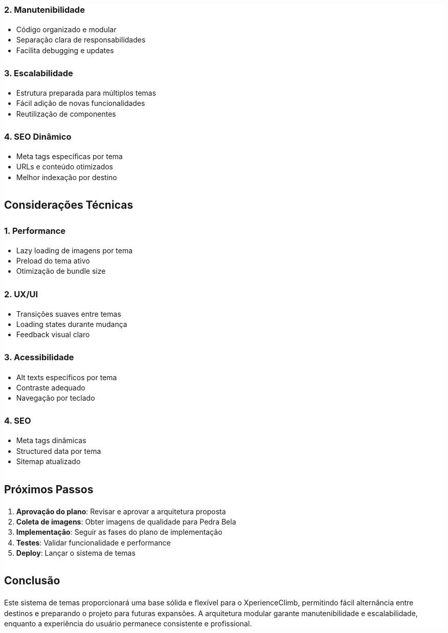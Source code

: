 ### 2. Manutenibilidade
- Código organizado e modular
- Separação clara de responsabilidades
- Facilita debugging e updates

### 3. Escalabilidade
- Estrutura preparada para múltiplos temas
- Fácil adição de novas funcionalidades
- Reutilização de componentes

### 4. SEO Dinâmico
- Meta tags específicas por tema
- URLs e conteúdo otimizados
- Melhor indexação por destino

## Considerações Técnicas

### 1. Performance
- Lazy loading de imagens por tema
- Preload do tema ativo
- Otimização de bundle size

### 2. UX/UI
- Transições suaves entre temas
- Loading states durante mudança
- Feedback visual claro

### 3. Acessibilidade
- Alt texts específicos por tema
- Contraste adequado
- Navegação por teclado

### 4. SEO
- Meta tags dinâmicas
- Structured data por tema
- Sitemap atualizado

## Próximos Passos

1. **Aprovação do plano**: Revisar e aprovar a arquitetura proposta
2. **Coleta de imagens**: Obter imagens de qualidade para Pedra Bela
3. **Implementação**: Seguir as fases do plano de implementação
4. **Testes**: Validar funcionalidade e performance
5. **Deploy**: Lançar o sistema de temas

## Conclusão

Este sistema de temas proporcionará uma base sólida e flexível para o XperienceClimb, permitindo fácil alternância entre destinos e preparando o projeto para futuras expansões. A arquitetura modular garante manutenibilidade e escalabilidade, enquanto a experiência do usuário permanece consistente e profissional.
